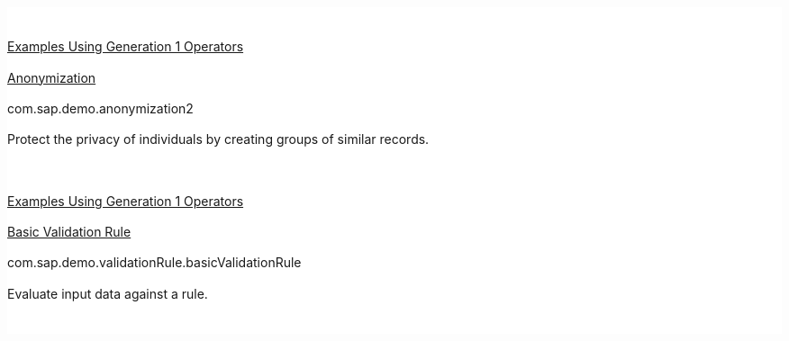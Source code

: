 </td>
<td valign="top">

 

</td>
</tr>
<tr>
<td valign="top">

[Examples Using Generation 1 Operators](examples-using-generation-1-operators-47a67ad.md)

</td>
<td valign="top">

[Anonymization](anonymization-eee0a03.md)

</td>
<td valign="top">

com.sap.demo.anonymization2

</td>
<td valign="top">

Protect the privacy of individuals by creating groups of similar records.

</td>
<td valign="top">

 

</td>
</tr>
<tr>
<td valign="top">

[Examples Using Generation 1 Operators](examples-using-generation-1-operators-47a67ad.md)

</td>
<td valign="top">

[Basic Validation Rule](basic-validation-rule-3e1b0c7.md)

</td>
<td valign="top">

com.sap.demo.validationRule.basicValidationRule

</td>
<td valign="top">

Evaluate input data against a rule.

</td>
<td valign="top">

 

</td>
</tr>
<tr>
<td valign="top">
